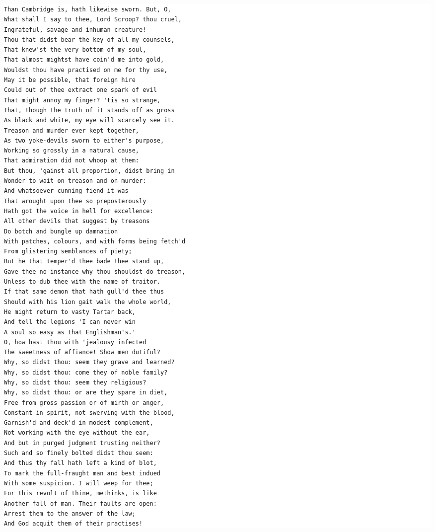     Than Cambridge is, hath likewise sworn. But, O,
    What shall I say to thee, Lord Scroop? thou cruel,
    Ingrateful, savage and inhuman creature!
    Thou that didst bear the key of all my counsels,
    That knew'st the very bottom of my soul,
    That almost mightst have coin'd me into gold,
    Wouldst thou have practised on me for thy use,
    May it be possible, that foreign hire
    Could out of thee extract one spark of evil
    That might annoy my finger? 'tis so strange,
    That, though the truth of it stands off as gross
    As black and white, my eye will scarcely see it.
    Treason and murder ever kept together,
    As two yoke-devils sworn to either's purpose,
    Working so grossly in a natural cause,
    That admiration did not whoop at them:
    But thou, 'gainst all proportion, didst bring in
    Wonder to wait on treason and on murder:
    And whatsoever cunning fiend it was
    That wrought upon thee so preposterously
    Hath got the voice in hell for excellence:
    All other devils that suggest by treasons
    Do botch and bungle up damnation
    With patches, colours, and with forms being fetch'd
    From glistering semblances of piety;
    But he that temper'd thee bade thee stand up,
    Gave thee no instance why thou shouldst do treason,
    Unless to dub thee with the name of traitor.
    If that same demon that hath gull'd thee thus
    Should with his lion gait walk the whole world,
    He might return to vasty Tartar back,
    And tell the legions 'I can never win
    A soul so easy as that Englishman's.'
    O, how hast thou with 'jealousy infected
    The sweetness of affiance! Show men dutiful?
    Why, so didst thou: seem they grave and learned?
    Why, so didst thou: come they of noble family?
    Why, so didst thou: seem they religious?
    Why, so didst thou: or are they spare in diet,
    Free from gross passion or of mirth or anger,
    Constant in spirit, not swerving with the blood,
    Garnish'd and deck'd in modest complement,
    Not working with the eye without the ear,
    And but in purged judgment trusting neither?
    Such and so finely bolted didst thou seem:
    And thus thy fall hath left a kind of blot,
    To mark the full-fraught man and best indued
    With some suspicion. I will weep for thee;
    For this revolt of thine, methinks, is like
    Another fall of man. Their faults are open:
    Arrest them to the answer of the law;
    And God acquit them of their practises!
